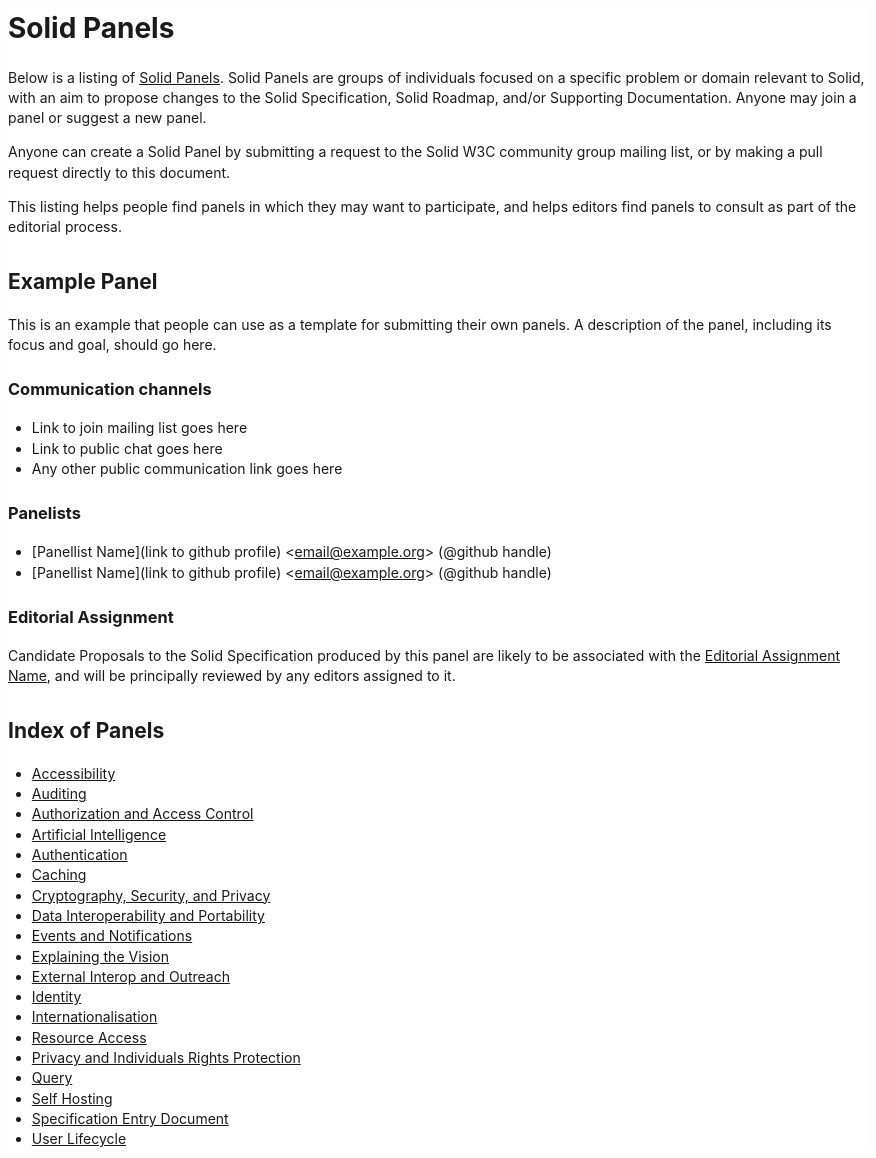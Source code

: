 # Solid Panels

Below is a listing of [Solid Panels](README.md#solid-panels). Solid Panels are groups of individuals focused on a specific problem or domain relevant to Solid, with an aim to propose changes to the Solid Specification, Solid Roadmap, and/or Supporting Documentation. Anyone may join a panel or suggest a new panel.

Anyone can create a Solid Panel by submitting a request to the Solid W3C community group mailing list, or by making a pull request directly to this document.

This listing helps people find panels in which they may want to participate, and helps editors find panels to consult as part of the editorial process.

## Example Panel
This is an example that people can use as a template for submitting their own panels. A description of the panel, including its focus and goal, should go here.

### Communication channels
- Link to join mailing list goes here
- Link to public chat goes here
- Any other public communication link goes here

### Panelists
- [Panellist Name](link to github profile) <[email@example.org](mailto:email@example.org)> (@github handle)
- [Panellist Name](link to github profile) <[email@example.org](mailto:email@example.org)> (@github handle)

### Editorial Assignment 
Candidate Proposals to the Solid Specification produced by this panel are likely to be associated with the [Editorial Assignment Name](https://github.com/solid/process/blob/master/editors.md#insert-editorial-assignment-link), and will be principally reviewed by any editors assigned to it.

## Index of Panels

* [Accessibility](#accessibility)
* [Auditing](#auditing)
* [Authorization and Access Control](#authorization-and-access-control)
* [Artificial Intelligence](#artificial-intelligence)
* [Authentication](#authentication)
* [Caching](#caching)
* [Cryptography, Security, and Privacy](#cryptography-security-and-privacy)
* [Data Interoperability and Portability](#data-interoperability-and-portability)
* [Events and Notifications](#events-and-notifications)
* [Explaining the Vision](#explaining-the-vision)
* [External Interop and Outreach](#external-interop-and-outreach)
* [Identity](#identity)
* [Internationalisation](#internationalisation)
* [Resource Access](#resource-access)
* [Privacy and Individuals Rights Protection](#privacy-and-individuals-rights-protection-panel)
* [Query](#query)
* [Self Hosting](#self-hosting)
* [Specification Entry Document](#specification-entry-document-panel)
* [User Lifecycle](#user-lifecycle)
